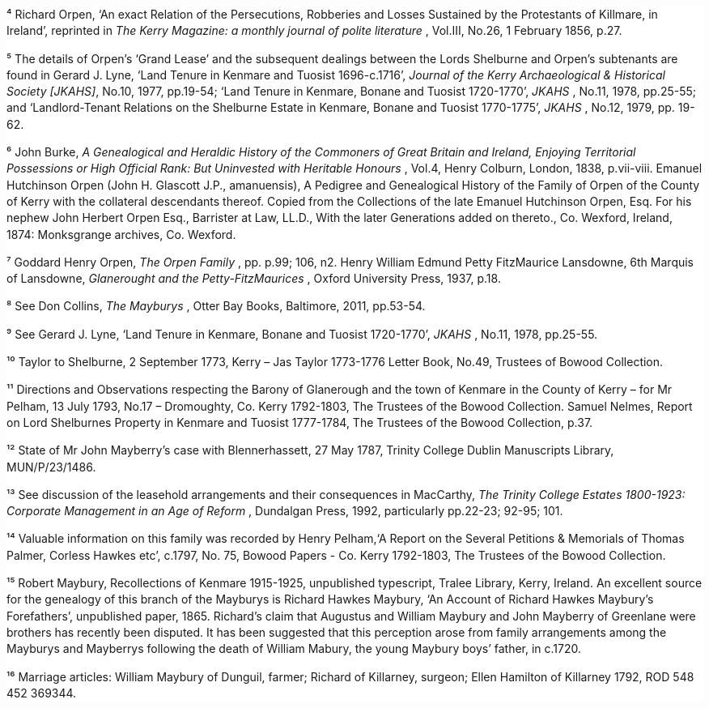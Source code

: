 ⁴ Richard Orpen, ‘An exact Relation of the Persecutions, Robberies and Losses Sustained by the Protestants of Killmare, in Ireland’, reprinted in  _The Kerry Magazine: a monthly journal of polite literature_ , Vol.III, No.26, 1 February 1856, p.27.

⁵ The details of Orpen’s ‘Grand Lease’ and the subsequent dealings between the Lords Shelburne and Orpen’s subtenants are found in Gerard J. Lyne, ‘Land Tenure in Kenmare and Tuosist 1696-c.1716’,  _Journal of the Kerry Archaeological & Historical Society [JKAHS]_, No.10, 1977, pp.19-54; ‘Land Tenure in Kenmare, Bonane and Tuosist 1720-1770’, _JKAHS_ , No.11, 1978, pp.25-55; and ‘Landlord-Tenant Relations on the Shelburne Estate in Kenmare, Bonane and Tuosist 1770-1775’, _JKAHS_ , No.12, 1979, pp. 19-62.

⁶ John Burke, _A Genealogical and Heraldic History of the Commoners of Great Britain and Ireland, Enjoying Territorial Possessions or High Official Rank: But Uninvested with Heritable Honours_ , Vol.4, Henry Colburn, London, 1838, p.vii-viii. Emanuel Hutchinson Orpen (John H. Glascott J.P., amanuensis), A Pedigree and Genealogical History of the Family of Orpen of the County of Kerry with the collateral descendants thereof. Copied from the Collections of the late Emanuel Hutchinson Orpen, Esq. For his nephew John Herbert Orpen Esq., Barrister at Law, LL.D., With the later Generations added on thereto., Co. Wexford, Ireland, 1874: Monksgrange archives, Co. Wexford.

⁷ Goddard Henry Orpen, _The Orpen Family_ , pp. p.99; 106, n2. Henry William Edmund Petty FitzMaurice Lansdowne, 6th Marquis of Lansdowne, _Glanerought and the Petty-FitzMaurices_ , Oxford University Press, 1937, p.18.

⁸ See Don Collins, _The Mayburys_ , Otter Bay Books, Baltimore, 2011, pp.53-54.

⁹ See Gerard J. Lyne, ‘Land Tenure in Kenmare, Bonane and Tuosist 1720-1770’, _JKAHS_ , No.11, 1978, pp.25-55.

¹⁰ Taylor to Shelburne, 2 September 1773, Kerry – Jas Taylor 1773-1776 Letter Book, No.49, Trustees of Bowood Collection.

¹¹ Directions and Observations respecting the Barony of Glanerough and the town of Kenmare in the County of Kerry – for Mr Pelham, 13 July 1793, No.17 – Dromoughty, Co. Kerry 1792-1803, The Trustees of the Bowood Collection. Samuel Nelmes, Report on Lord Shelburnes Property in Kenmare and Tuosist 1777-1784, The Trustees of the Bowood Collection, p.37.

¹² State of Mr John Mayberry’s case with Blennerhassett, 27 May 1787, Trinity College Dublin Manuscripts Library, MUN/P/23/1486.

¹³ See discussion of the leasehold arrangements and their consequences in MacCarthy, _The Trinity College Estates 1800-1923: Corporate Management in an Age of Reform_ , Dundalgan Press, 1992, particularly pp.22-23; 92-95; 101.

¹⁴ Valuable information on this family was recorded by Henry Pelham,‘A Report on the Several Petitions & Memorials of Thomas Palmer, Corless Hawkes etc’, c.1797, No. 75, Bowood Papers - Co. Kerry 1792-1803, The Trustees of the Bowood Collection.

¹⁵ Robert Maybury, Recollections of Kenmare 1915-1925, unpublished typescript, Tralee Library, Kerry, Ireland. An excellent source for the genealogy of this branch of the Mayburys is Richard Hawkes Maybury, ‘An Account of Richard Hawkes Maybury’s Forefathers’, unpublished paper, 1865. Richard’s claim that Augustus and William Maybury and John Mayberry of Greenlane were brothers has recently been disputed. It has been suggested that this perception arose from family arrangements among the Mayburys and Mayberrys following the death of William Mabury, the young Maybury boys’ father, in c.1720. 

¹⁶ Marriage articles: William Maybury of Dunguil, farmer; Richard of Killarney, surgeon; Ellen Hamilton of Killarney 1792, ROD 548 452 369344.
